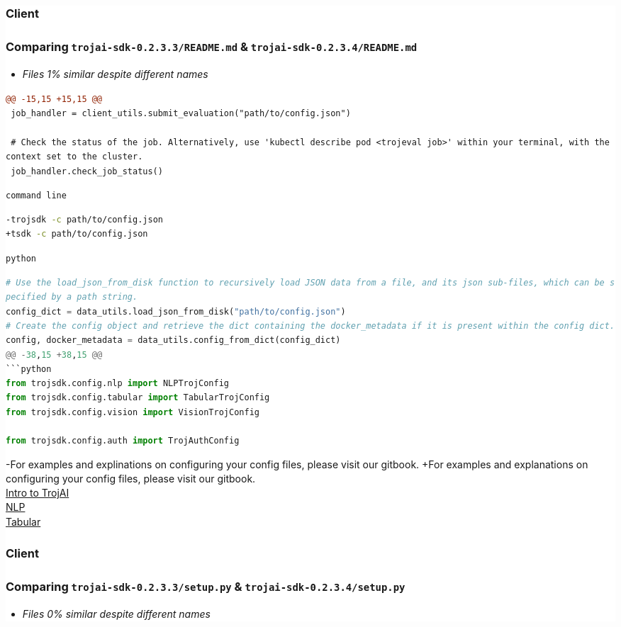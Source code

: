  
 ### Client
 ```python
```

### Comparing `trojai-sdk-0.2.3.3/README.md` & `trojai-sdk-0.2.3.4/README.md`

 * *Files 1% similar despite different names*

```diff
@@ -15,15 +15,15 @@
 job_handler = client_utils.submit_evaluation("path/to/config.json")
 
 # Check the status of the job. Alternatively, use 'kubectl describe pod <trojeval job>' within your terminal, with the context set to the cluster.
 job_handler.check_job_status()
 ```
 `command line`
 ```bash
-trojsdk -c path/to/config.json
+tsdk -c path/to/config.json
 ```
 `python`
 ```python
 # Use the load_json_from_disk function to recursively load JSON data from a file, and its json sub-files, which can be specified by a path string.
 config_dict = data_utils.load_json_from_disk("path/to/config.json")
 # Create the config object and retrieve the dict containing the docker_metadata if it is present within the config dict.
 config, docker_metadata = data_utils.config_from_dict(config_dict)
@@ -38,15 +38,15 @@
 ```python
 from trojsdk.config.nlp import NLPTrojConfig
 from trojsdk.config.tabular import TabularTrojConfig
 from trojsdk.config.vision import VisionTrojConfig
 
 from trojsdk.config.auth import TrojAuthConfig
 ```
-For examples and explinations on configuring your config files, please visit our gitbook.
+For examples and explanations on configuring your config files, please visit our gitbook.
 <br/>[Intro to TrojAI](https://trojai.gitbook.io/trojai/)
 <br/>[NLP](https://trojai.gitbook.io/trojai/nlp/configuring-your-nlp-evaluation)
 <br/>[Tabular](https://trojai.gitbook.io/trojai/tabular/configuring-your-tabular-evaluation)
 
 
 ### Client
 ```python
```

### Comparing `trojai-sdk-0.2.3.3/setup.py` & `trojai-sdk-0.2.3.4/setup.py`

 * *Files 0% similar despite different names*
